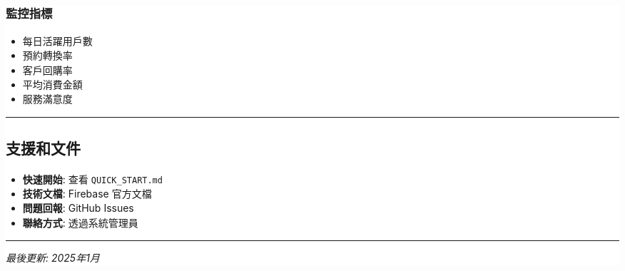 ### 監控指標
- 每日活躍用戶數
- 預約轉換率
- 客戶回購率
- 平均消費金額
- 服務滿意度

---

## 支援和文件

- **快速開始**: 查看 `QUICK_START.md`
- **技術文檔**: Firebase 官方文檔
- **問題回報**: GitHub Issues
- **聯絡方式**: 透過系統管理員

---

*最後更新: 2025年1月*
